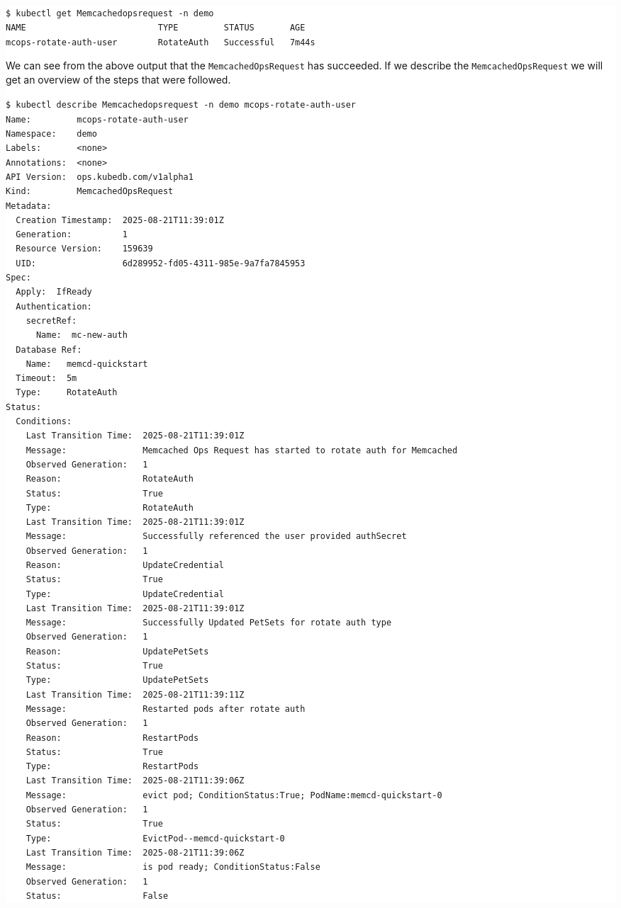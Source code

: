 ```shell
$ kubectl get Memcachedopsrequest -n demo
NAME                          TYPE         STATUS       AGE
mcops-rotate-auth-user        RotateAuth   Successful   7m44s
```
We can see from the above output that the `MemcachedOpsRequest` has succeeded. If we describe the `MemcachedOpsRequest` we will get an overview of the steps that were followed.
```shell
$ kubectl describe Memcachedopsrequest -n demo mcops-rotate-auth-user
Name:         mcops-rotate-auth-user
Namespace:    demo
Labels:       <none>
Annotations:  <none>
API Version:  ops.kubedb.com/v1alpha1
Kind:         MemcachedOpsRequest
Metadata:
  Creation Timestamp:  2025-08-21T11:39:01Z
  Generation:          1
  Resource Version:    159639
  UID:                 6d289952-fd05-4311-985e-9a7fa7845953
Spec:
  Apply:  IfReady
  Authentication:
    secretRef:
      Name:  mc-new-auth
  Database Ref:
    Name:   memcd-quickstart
  Timeout:  5m
  Type:     RotateAuth
Status:
  Conditions:
    Last Transition Time:  2025-08-21T11:39:01Z
    Message:               Memcached Ops Request has started to rotate auth for Memcached
    Observed Generation:   1
    Reason:                RotateAuth
    Status:                True
    Type:                  RotateAuth
    Last Transition Time:  2025-08-21T11:39:01Z
    Message:               Successfully referenced the user provided authSecret
    Observed Generation:   1
    Reason:                UpdateCredential
    Status:                True
    Type:                  UpdateCredential
    Last Transition Time:  2025-08-21T11:39:01Z
    Message:               Successfully Updated PetSets for rotate auth type
    Observed Generation:   1
    Reason:                UpdatePetSets
    Status:                True
    Type:                  UpdatePetSets
    Last Transition Time:  2025-08-21T11:39:11Z
    Message:               Restarted pods after rotate auth
    Observed Generation:   1
    Reason:                RestartPods
    Status:                True
    Type:                  RestartPods
    Last Transition Time:  2025-08-21T11:39:06Z
    Message:               evict pod; ConditionStatus:True; PodName:memcd-quickstart-0
    Observed Generation:   1
    Status:                True
    Type:                  EvictPod--memcd-quickstart-0
    Last Transition Time:  2025-08-21T11:39:06Z
    Message:               is pod ready; ConditionStatus:False
    Observed Generation:   1
    Status:                False
```
